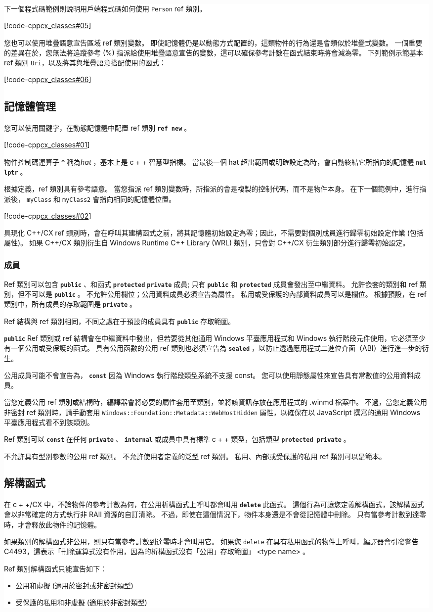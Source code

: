下一個程式碼範例則說明用戶端程式碼如何使用 `Person` ref 類別。

[!code-cpp[cx_classes#05](../cppcx/codesnippet/CPP/classesstructs/class1.cpp#05)]

您也可以使用堆疊語意宣告區域 ref 類別變數。 即使記憶體仍是以動態方式配置的，這類物件的行為還是會類似於堆疊式變數。 一個重要的差異在於，您無法將追蹤參考 (%) 指派給使用堆疊語意宣告的變數，這可以確保參考計數在函式結束時將會減為零。 下列範例示範基本 ref 類別 `Uri`，以及將其與堆疊語意搭配使用的函式：

[!code-cpp[cx_classes#06](../cppcx/codesnippet/CPP/classesstructs/class1.cpp#06)]

## <a name="memory-management"></a>記憶體管理

您可以使用關鍵字，在動態記憶體中配置 ref 類別 **`ref new`** 。

[!code-cpp[cx_classes#01](../cppcx/codesnippet/CPP/classesstructs/class1.h#01)]

物件控制碼運算子 **`^`** 稱為*hat* ，基本上是 c + + 智慧型指標。 當最後一個 hat 超出範圍或明確設定為時，會自動終結它所指向的記憶體 **`nullptr`** 。

根據定義，ref 類別具有參考語意。 當您指派 ref 類別變數時，所指派的會是複製的控制代碼，而不是物件本身。 在下一個範例中，進行指派後， `myClass` 和 `myClass2` 會指向相同的記憶體位置。

[!code-cpp[cx_classes#02](../cppcx/codesnippet/CPP/classesstructs/class1.h#02)]

具現化 C++/CX ref 類別時，會在呼叫其建構函式之前，將其記憶體初始設定為零；因此，不需要對個別成員進行歸零初始設定作業 (包括屬性)。 如果 C++/CX 類別衍生自 Windows Runtime C++ Library (WRL) 類別，只會對 C++/CX 衍生類別部分進行歸零初始設定。

### <a name="members"></a>成員

Ref 類別可以包含 **`public`** 、和函式 **`protected`** **`private`** 成員; 只有 **`public`** 和 **`protected`** 成員會發出至中繼資料。 允許嵌套的類別和 ref 類別，但不可以是 **`public`** 。 不允許公用欄位；公用資料成員必須宣告為屬性。 私用或受保護的內部資料成員可以是欄位。 根據預設，在 ref 類別中，所有成員的存取範圍是 **`private`** 。

Ref 結構與 ref 類別相同，不同之處在于預設的成員具有 **`public`** 存取範圍。

**`public`** Ref 類別或 ref 結構會在中繼資料中發出，但若要從其他通用 Windows 平臺應用程式和 Windows 執行階段元件使用，它必須至少有一個公用或受保護的函式。 具有公用函數的公用 ref 類別也必須宣告為 **`sealed`** ，以防止透過應用程式二進位介面（ABI）進行進一步的衍生。

公用成員可能不會宣告為， **`const`** 因為 Windows 執行階段類型系統不支援 const。 您可以使用靜態屬性來宣告具有常數值的公用資料成員。

當您定義公用 ref 類別或結構時，編譯器會將必要的屬性套用至類別，並將該資訊存放在應用程式的 .winmd 檔案中。 不過，當您定義公用非密封 ref 類別時，請手動套用 `Windows::Foundation::Metadata::WebHostHidden` 屬性，以確保在以 JavaScript 撰寫的通用 Windows 平臺應用程式看不到該類別。

Ref 類別可以 **`const`** 在任何 **`private`** 、 **`internal`** 或成員中具有標準 c + + 類型，包括類型 **`protected private`** 。

不允許具有型別參數的公用 ref 類別。 不允許使用者定義的泛型 ref 類別。 私用、內部或受保護的私用 ref 類別可以是範本。

## <a name="destructors"></a>解構函式

在 c + +/CX 中，不論物件的參考計數為何，在公用析構函式上呼叫都會叫用 **`delete`** 此函式。 這個行為可讓您定義解構函式，該解構函式會以非常確定的方式執行非 RAII 資源的自訂清除。 不過，即使在這個情況下，物件本身還是不會從記憶體中刪除。 只有當參考計數到達零時，才會釋放此物件的記憶體。

如果類別的解構函式非公用，則只有當參考計數到達零時才會叫用它。 如果您 `delete` 在具有私用函式的物件上呼叫，編譯器會引發警告 C4493，這表示「刪除運算式沒有作用，因為的析構函式沒有「公用」存取範圍」 \<type name> 。

Ref 類別解構函式只能宣告如下：

- 公用和虛擬 (適用於密封或非密封類型)

- 受保護的私用和非虛擬 (適用於非密封類型)
